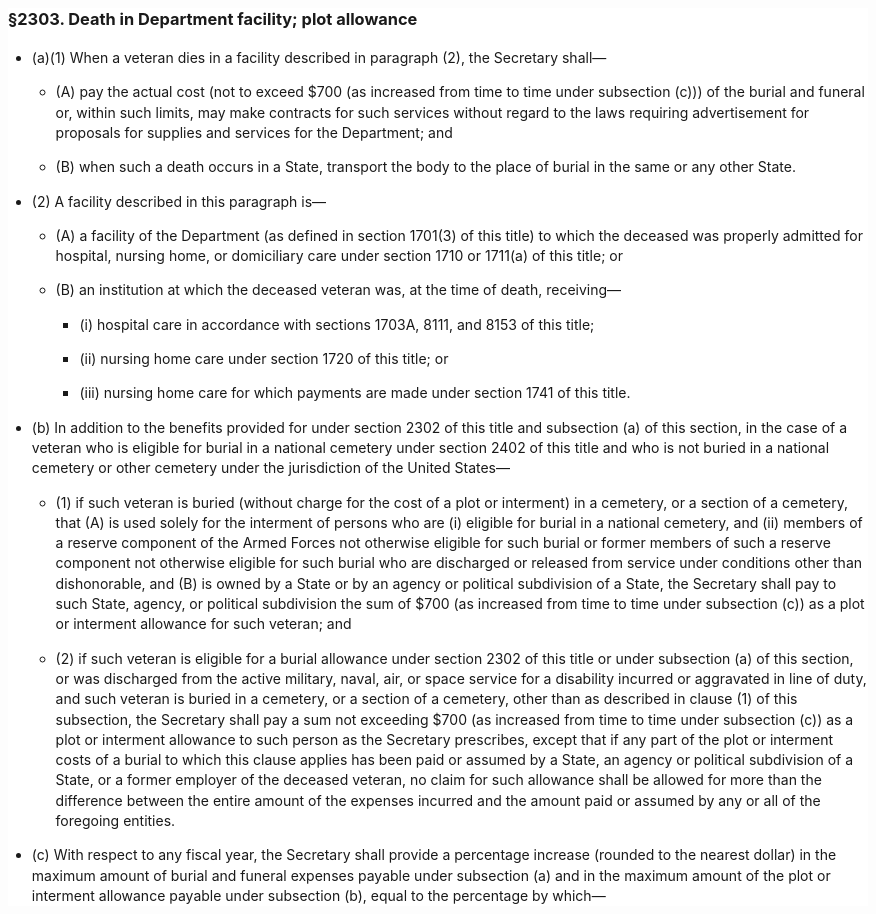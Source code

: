 ### §2303. Death in Department facility; plot allowance
* (a)(1) When a veteran dies in a facility described in paragraph (2), the Secretary shall—

  * (A) pay the actual cost (not to exceed $700 (as increased from time to time under subsection (c))) of the burial and funeral or, within such limits, may make contracts for such services without regard to the laws requiring advertisement for proposals for supplies and services for the Department; and

  * (B) when such a death occurs in a State, transport the body to the place of burial in the same or any other State.


* (2) A facility described in this paragraph is—

  * (A) a facility of the Department (as defined in section 1701(3) of this title) to which the deceased was properly admitted for hospital, nursing home, or domiciliary care under section 1710 or 1711(a) of this title; or

  * (B) an institution at which the deceased veteran was, at the time of death, receiving—

    * (i) hospital care in accordance with sections 1703A, 8111, and 8153 of this title;

    * (ii) nursing home care under section 1720 of this title; or

    * (iii) nursing home care for which payments are made under section 1741 of this title.


* (b) In addition to the benefits provided for under section 2302 of this title and subsection (a) of this section, in the case of a veteran who is eligible for burial in a national cemetery under section 2402 of this title and who is not buried in a national cemetery or other cemetery under the jurisdiction of the United States—

  * (1) if such veteran is buried (without charge for the cost of a plot or interment) in a cemetery, or a section of a cemetery, that (A) is used solely for the interment of persons who are (i) eligible for burial in a national cemetery, and (ii) members of a reserve component of the Armed Forces not otherwise eligible for such burial or former members of such a reserve component not otherwise eligible for such burial who are discharged or released from service under conditions other than dishonorable, and (B) is owned by a State or by an agency or political subdivision of a State, the Secretary shall pay to such State, agency, or political subdivision the sum of $700 (as increased from time to time under subsection (c)) as a plot or interment allowance for such veteran; and

  * (2) if such veteran is eligible for a burial allowance under section 2302 of this title or under subsection (a) of this section, or was discharged from the active military, naval, air, or space service for a disability incurred or aggravated in line of duty, and such veteran is buried in a cemetery, or a section of a cemetery, other than as described in clause (1) of this subsection, the Secretary shall pay a sum not exceeding $700 (as increased from time to time under subsection (c)) as a plot or interment allowance to such person as the Secretary prescribes, except that if any part of the plot or interment costs of a burial to which this clause applies has been paid or assumed by a State, an agency or political subdivision of a State, or a former employer of the deceased veteran, no claim for such allowance shall be allowed for more than the difference between the entire amount of the expenses incurred and the amount paid or assumed by any or all of the foregoing entities.


* (c) With respect to any fiscal year, the Secretary shall provide a percentage increase (rounded to the nearest dollar) in the maximum amount of burial and funeral expenses payable under subsection (a) and in the maximum amount of the plot or interment allowance payable under subsection (b), equal to the percentage by which—
